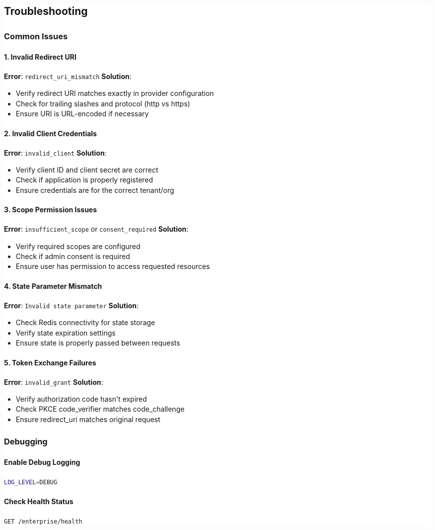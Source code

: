 ## Troubleshooting

### Common Issues

#### 1. Invalid Redirect URI
**Error**: `redirect_uri_mismatch`
**Solution**: 
- Verify redirect URI matches exactly in provider configuration
- Check for trailing slashes and protocol (http vs https)
- Ensure URI is URL-encoded if necessary

#### 2. Invalid Client Credentials
**Error**: `invalid_client`
**Solution**:
- Verify client ID and client secret are correct
- Check if application is properly registered
- Ensure credentials are for the correct tenant/org

#### 3. Scope Permission Issues
**Error**: `insufficient_scope` or `consent_required`
**Solution**:
- Verify required scopes are configured
- Check if admin consent is required
- Ensure user has permission to access requested resources

#### 4. State Parameter Mismatch
**Error**: `Invalid state parameter`
**Solution**:
- Check Redis connectivity for state storage
- Verify state expiration settings
- Ensure state is properly passed between requests

#### 5. Token Exchange Failures
**Error**: `invalid_grant`
**Solution**:
- Verify authorization code hasn't expired
- Check PKCE code_verifier matches code_challenge
- Ensure redirect_uri matches original request

### Debugging

#### Enable Debug Logging
```bash
LOG_LEVEL=DEBUG
```

#### Check Health Status
```http
GET /enterprise/health
```

